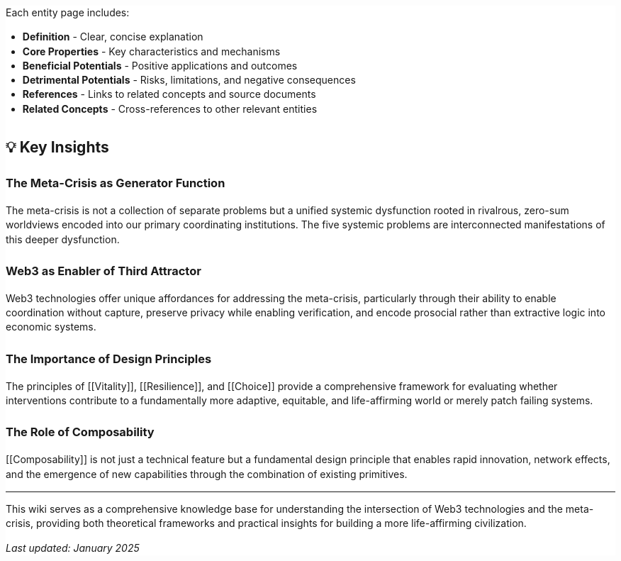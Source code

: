 Each entity page includes:
- **Definition** - Clear, concise explanation
- **Core Properties** - Key characteristics and mechanisms
- **Beneficial Potentials** - Positive applications and outcomes
- **Detrimental Potentials** - Risks, limitations, and negative consequences
- **References** - Links to related concepts and source documents
- **Related Concepts** - Cross-references to other relevant entities

## 💡 Key Insights

### The Meta-Crisis as Generator Function
The meta-crisis is not a collection of separate problems but a unified systemic dysfunction rooted in rivalrous, zero-sum worldviews encoded into our primary coordinating institutions. The five systemic problems are interconnected manifestations of this deeper dysfunction.

### Web3 as Enabler of Third Attractor
Web3 technologies offer unique affordances for addressing the meta-crisis, particularly through their ability to enable coordination without capture, preserve privacy while enabling verification, and encode prosocial rather than extractive logic into economic systems.

### The Importance of Design Principles
The principles of [[Vitality]], [[Resilience]], and [[Choice]] provide a comprehensive framework for evaluating whether interventions contribute to a fundamentally more adaptive, equitable, and life-affirming world or merely patch failing systems.

### The Role of Composability
[[Composability]] is not just a technical feature but a fundamental design principle that enables rapid innovation, network effects, and the emergence of new capabilities through the combination of existing primitives.

---

This wiki serves as a comprehensive knowledge base for understanding the intersection of Web3 technologies and the meta-crisis, providing both theoretical frameworks and practical insights for building a more life-affirming civilization.

*Last updated: January 2025*
